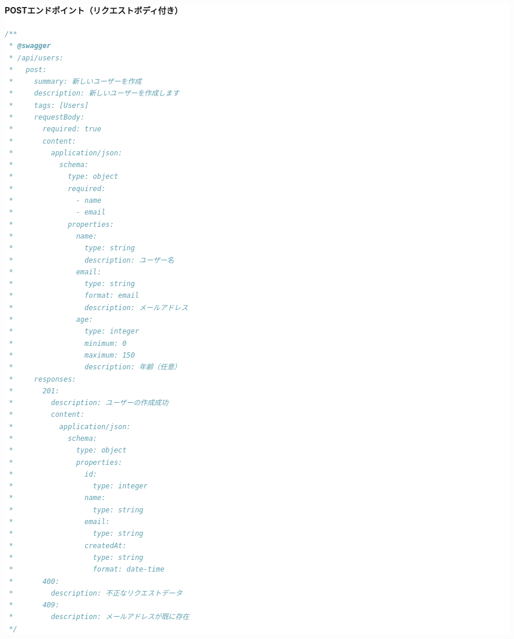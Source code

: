 #### POSTエンドポイント（リクエストボディ付き）

```javascript
/**
 * @swagger
 * /api/users:
 *   post:
 *     summary: 新しいユーザーを作成
 *     description: 新しいユーザーを作成します
 *     tags: [Users]
 *     requestBody:
 *       required: true
 *       content:
 *         application/json:
 *           schema:
 *             type: object
 *             required:
 *               - name
 *               - email
 *             properties:
 *               name:
 *                 type: string
 *                 description: ユーザー名
 *               email:
 *                 type: string
 *                 format: email
 *                 description: メールアドレス
 *               age:
 *                 type: integer
 *                 minimum: 0
 *                 maximum: 150
 *                 description: 年齢（任意）
 *     responses:
 *       201:
 *         description: ユーザーの作成成功
 *         content:
 *           application/json:
 *             schema:
 *               type: object
 *               properties:
 *                 id:
 *                   type: integer
 *                 name:
 *                   type: string
 *                 email:
 *                   type: string
 *                 createdAt:
 *                   type: string
 *                   format: date-time
 *       400:
 *         description: 不正なリクエストデータ
 *       409:
 *         description: メールアドレスが既に存在
 */
```
